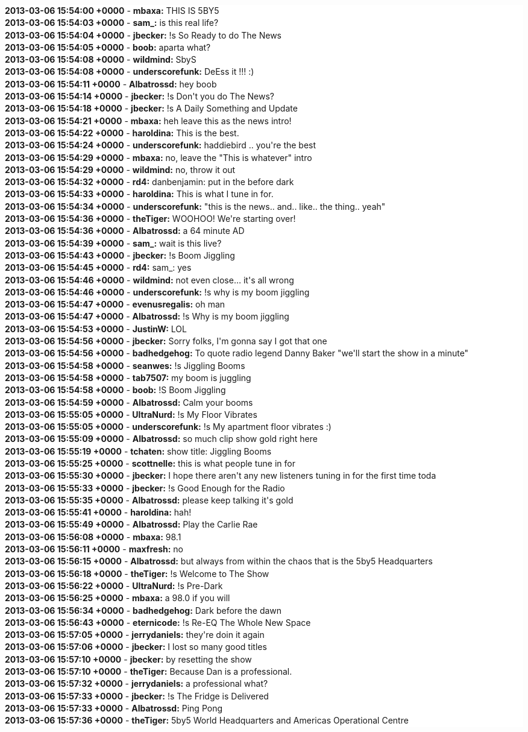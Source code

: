 **2013-03-06 15:54:00 +0000** - **mbaxa:** THIS IS 5BY5  
**2013-03-06 15:54:03 +0000** - **sam_:** is this real life?  
**2013-03-06 15:54:04 +0000** - **jbecker:** !s So Ready to do The News  
**2013-03-06 15:54:05 +0000** - **boob:** aparta what?  
**2013-03-06 15:54:08 +0000** - **wildmind:** SbyS  
**2013-03-06 15:54:08 +0000** - **underscorefunk:** DeEss it !!! :)  
**2013-03-06 15:54:11 +0000** - **Albatrossd:** hey boob  
**2013-03-06 15:54:14 +0000** - **jbecker:** !s Don&apos;t you do The News?  
**2013-03-06 15:54:18 +0000** - **jbecker:** !s A Daily Something and Update  
**2013-03-06 15:54:21 +0000** - **mbaxa:** heh leave this as the news intro!  
**2013-03-06 15:54:22 +0000** - **haroldina:** This is the best.  
**2013-03-06 15:54:24 +0000** - **underscorefunk:** haddiebird .. you&apos;re the best  
**2013-03-06 15:54:29 +0000** - **mbaxa:** no, leave the "This is whatever" intro  
**2013-03-06 15:54:29 +0000** - **wildmind:** no, throw it out  
**2013-03-06 15:54:32 +0000** - **rd4:** danbenjamin: put in the before dark  
**2013-03-06 15:54:33 +0000** - **haroldina:** This is what I tune in for.  
**2013-03-06 15:54:34 +0000** - **underscorefunk:** "this is the news.. and.. like.. the thing.. yeah"  
**2013-03-06 15:54:36 +0000** - **theTiger:** WOOHOO! We&apos;re starting over!  
**2013-03-06 15:54:36 +0000** - **Albatrossd:** a 64 minute AD  
**2013-03-06 15:54:39 +0000** - **sam_:** wait is this live?  
**2013-03-06 15:54:43 +0000** - **jbecker:** !s Boom Jiggling  
**2013-03-06 15:54:45 +0000** - **rd4:** sam&#95;: yes  
**2013-03-06 15:54:46 +0000** - **wildmind:** not even close&hellip; it&apos;s all wrong  
**2013-03-06 15:54:46 +0000** - **underscorefunk:** !s why is my boom jiggling  
**2013-03-06 15:54:47 +0000** - **evenusregalis:** oh man  
**2013-03-06 15:54:47 +0000** - **Albatrossd:** !s Why is my boom jiggling  
**2013-03-06 15:54:53 +0000** - **JustinW:** LOL  
**2013-03-06 15:54:56 +0000** - **jbecker:** Sorry folks, I&apos;m gonna say I got that one  
**2013-03-06 15:54:56 +0000** - **badhedgehog:** To quote radio legend Danny Baker "we&apos;ll start the show in a minute"  
**2013-03-06 15:54:58 +0000** - **seanwes:** !s Jiggling Booms  
**2013-03-06 15:54:58 +0000** - **tab7507:** my boom is juggling  
**2013-03-06 15:54:58 +0000** - **boob:** !S Boom Jiggling  
**2013-03-06 15:54:59 +0000** - **Albatrossd:** Calm your booms  
**2013-03-06 15:55:05 +0000** - **UltraNurd:** !s My Floor Vibrates  
**2013-03-06 15:55:05 +0000** - **underscorefunk:** !s My apartment floor vibrates :)  
**2013-03-06 15:55:09 +0000** - **Albatrossd:** so much clip show gold right here  
**2013-03-06 15:55:19 +0000** - **tchaten:** show title: Jiggling Booms  
**2013-03-06 15:55:25 +0000** - **scottnelle:** this is what people tune in for  
**2013-03-06 15:55:30 +0000** - **jbecker:** I hope there aren&apos;t any new listeners tuning in for the first time toda  
**2013-03-06 15:55:33 +0000** - **jbecker:** !s Good Enough for the Radio  
**2013-03-06 15:55:35 +0000** - **Albatrossd:** please keep talking it&apos;s gold  
**2013-03-06 15:55:41 +0000** - **haroldina:** hah!  
**2013-03-06 15:55:49 +0000** - **Albatrossd:** Play the Carlie Rae  
**2013-03-06 15:56:08 +0000** - **mbaxa:** 98.1  
**2013-03-06 15:56:11 +0000** - **maxfresh:** no  
**2013-03-06 15:56:15 +0000** - **Albatrossd:** but always from within the chaos that is the 5by5 Headquarters  
**2013-03-06 15:56:18 +0000** - **theTiger:** !s Welcome to The Show  
**2013-03-06 15:56:22 +0000** - **UltraNurd:** !s Pre-Dark  
**2013-03-06 15:56:25 +0000** - **mbaxa:** a 98.0 if you will  
**2013-03-06 15:56:34 +0000** - **badhedgehog:** Dark before the dawn  
**2013-03-06 15:56:43 +0000** - **eternicode:** !s Re-EQ The Whole New Space  
**2013-03-06 15:57:05 +0000** - **jerrydaniels:** they&apos;re doin it again  
**2013-03-06 15:57:06 +0000** - **jbecker:** I lost so many good titles  
**2013-03-06 15:57:10 +0000** - **jbecker:** by resetting the show  
**2013-03-06 15:57:10 +0000** - **theTiger:** Because Dan is a professional.  
**2013-03-06 15:57:32 +0000** - **jerrydaniels:** a professional what?  
**2013-03-06 15:57:33 +0000** - **jbecker:** !s The Fridge is Delivered  
**2013-03-06 15:57:33 +0000** - **Albatrossd:** Ping Pong  
**2013-03-06 15:57:36 +0000** - **theTiger:** 5by5 World Headquarters and Americas Operational Centre  
